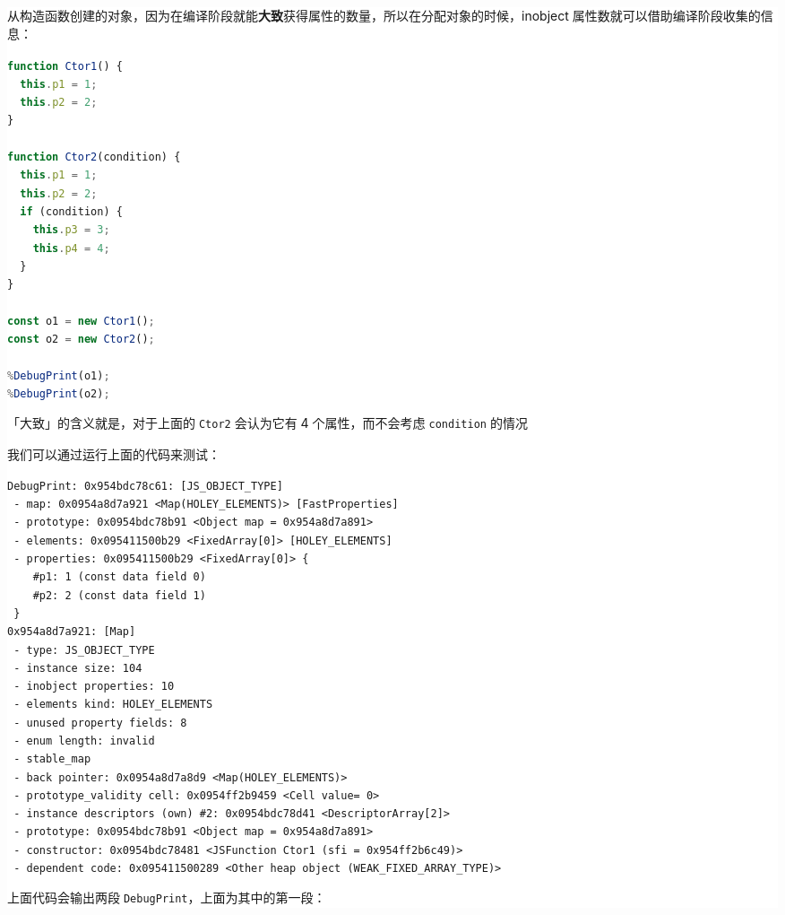 从构造函数创建的对象，因为在编译阶段就能**大致**获得属性的数量，所以在分配对象的时候，inobject 属性数就可以借助编译阶段收集的信息：

```js
function Ctor1() {
  this.p1 = 1;
  this.p2 = 2;
}

function Ctor2(condition) {
  this.p1 = 1;
  this.p2 = 2;
  if (condition) {
    this.p3 = 3;
    this.p4 = 4;
  }
}

const o1 = new Ctor1();
const o2 = new Ctor2();

%DebugPrint(o1);
%DebugPrint(o2);
```

「大致」的含义就是，对于上面的 `Ctor2` 会认为它有 4 个属性，而不会考虑 `condition` 的情况

我们可以通过运行上面的代码来测试：

```
DebugPrint: 0x954bdc78c61: [JS_OBJECT_TYPE]
 - map: 0x0954a8d7a921 <Map(HOLEY_ELEMENTS)> [FastProperties]
 - prototype: 0x0954bdc78b91 <Object map = 0x954a8d7a891>
 - elements: 0x095411500b29 <FixedArray[0]> [HOLEY_ELEMENTS]
 - properties: 0x095411500b29 <FixedArray[0]> {
    #p1: 1 (const data field 0)
    #p2: 2 (const data field 1)
 }
0x954a8d7a921: [Map]
 - type: JS_OBJECT_TYPE
 - instance size: 104
 - inobject properties: 10
 - elements kind: HOLEY_ELEMENTS
 - unused property fields: 8
 - enum length: invalid
 - stable_map
 - back pointer: 0x0954a8d7a8d9 <Map(HOLEY_ELEMENTS)>
 - prototype_validity cell: 0x0954ff2b9459 <Cell value= 0>
 - instance descriptors (own) #2: 0x0954bdc78d41 <DescriptorArray[2]>
 - prototype: 0x0954bdc78b91 <Object map = 0x954a8d7a891>
 - constructor: 0x0954bdc78481 <JSFunction Ctor1 (sfi = 0x954ff2b6c49)>
 - dependent code: 0x095411500289 <Other heap object (WEAK_FIXED_ARRAY_TYPE)>
```

上面代码会输出两段 `DebugPrint`，上面为其中的第一段：
